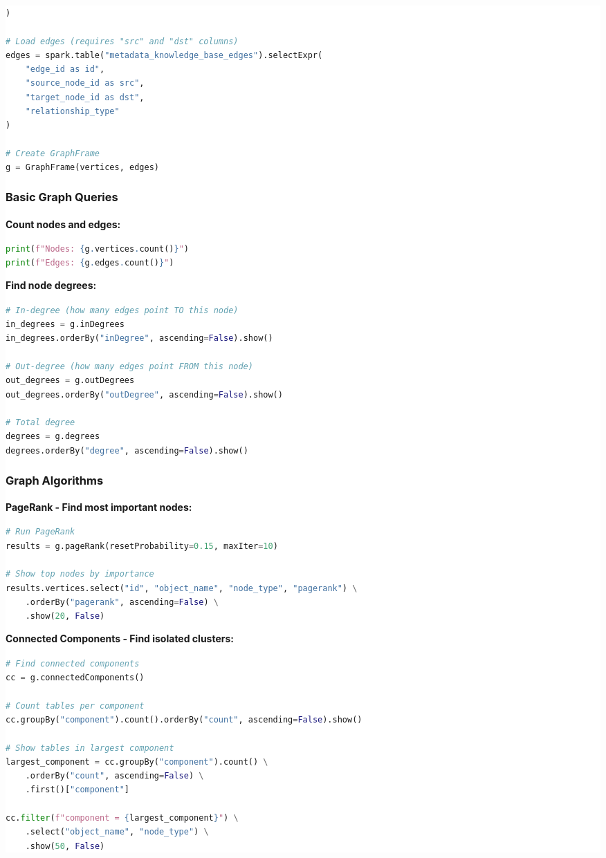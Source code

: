 ```python
)

# Load edges (requires "src" and "dst" columns)
edges = spark.table("metadata_knowledge_base_edges").selectExpr(
    "edge_id as id",
    "source_node_id as src",
    "target_node_id as dst",
    "relationship_type"
)

# Create GraphFrame
g = GraphFrame(vertices, edges)
```

### Basic Graph Queries

**Count nodes and edges:**
```python
print(f"Nodes: {g.vertices.count()}")
print(f"Edges: {g.edges.count()}")
```

**Find node degrees:**
```python
# In-degree (how many edges point TO this node)
in_degrees = g.inDegrees
in_degrees.orderBy("inDegree", ascending=False).show()

# Out-degree (how many edges point FROM this node)  
out_degrees = g.outDegrees
out_degrees.orderBy("outDegree", ascending=False).show()

# Total degree
degrees = g.degrees
degrees.orderBy("degree", ascending=False).show()
```

### Graph Algorithms

**PageRank - Find most important nodes:**
```python
# Run PageRank
results = g.pageRank(resetProbability=0.15, maxIter=10)

# Show top nodes by importance
results.vertices.select("id", "object_name", "node_type", "pagerank") \
    .orderBy("pagerank", ascending=False) \
    .show(20, False)
```

**Connected Components - Find isolated clusters:**
```python
# Find connected components
cc = g.connectedComponents()

# Count tables per component
cc.groupBy("component").count().orderBy("count", ascending=False).show()

# Show tables in largest component
largest_component = cc.groupBy("component").count() \
    .orderBy("count", ascending=False) \
    .first()["component"]

cc.filter(f"component = {largest_component}") \
    .select("object_name", "node_type") \
    .show(50, False)
```
